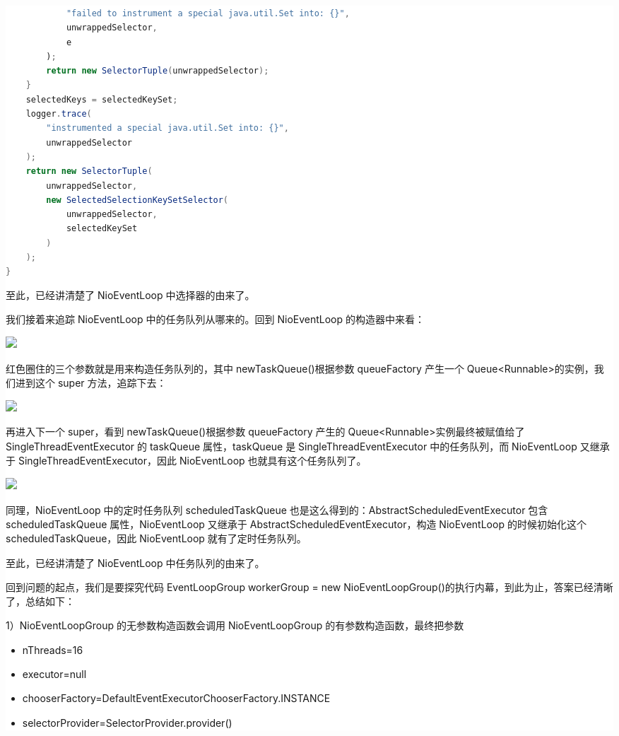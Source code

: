 ```java
            "failed to instrument a special java.util.Set into: {}", 
            unwrappedSelector, 
            e
        );
        return new SelectorTuple(unwrappedSelector);
    }
    selectedKeys = selectedKeySet;
    logger.trace(
        "instrumented a special java.util.Set into: {}", 
        unwrappedSelector
    );
    return new SelectorTuple(
        unwrappedSelector,
        new SelectedSelectionKeySetSelector(
            unwrappedSelector, 
            selectedKeySet
        )
    );
}
```

至此，已经讲清楚了 NioEventLoop 中选择器的由来了。

我们接着来追踪 NioEventLoop 中的任务队列从哪来的。回到 NioEventLoop 的构造器中来看：

![](https://gitee.com/guo_keyan2/pic_pic/raw/master/img/113.png)

红色圈住的三个参数就是用来构造任务队列的，其中 newTaskQueue()根据参数 queueFactory 产生一个 Queue<Runnable\>的实例，我们进到这个 super 方法，追踪下去：

![](https://gitee.com/guo_keyan2/pic_pic/raw/master/img/114.png)

再进入下一个 super，看到 newTaskQueue()根据参数 queueFactory 产生的 Queue<Runnable\>实例最终被赋值给了 SingleThreadEventExecutor 的 taskQueue 属性，taskQueue 是 SingleThreadEventExecutor 中的任务队列，而 NioEventLoop 又继承于 SingleThreadEventExecutor，因此 NioEventLoop 也就具有这个任务队列了。

![](https://gitee.com/guo_keyan2/pic_pic/raw/master/img/115.png)

同理，NioEventLoop 中的定时任务队列 scheduledTaskQueue 也是这么得到的：AbstractScheduledEventExecutor 包含 scheduledTaskQueue 属性，NioEventLoop 又继承于 AbstractScheduledEventExecutor，构造 NioEventLoop 的时候初始化这个 scheduledTaskQueue，因此 NioEventLoop 就有了定时任务队列。

至此，已经讲清楚了 NioEventLoop 中任务队列的由来了。

回到问题的起点，我们是要探究代码 EventLoopGroup workerGroup = new NioEventLoopGroup()的执行内幕，到此为止，答案已经清晰了，总结如下：

1）NioEventLoopGroup 的无参数构造函数会调用 NioEventLoopGroup 的有参数构造函数，最终把参数

- nThreads=16

- executor=null

- chooserFactory=DefaultEventExecutorChooserFactory.INSTANCE

- selectorProvider=SelectorProvider.provider()
